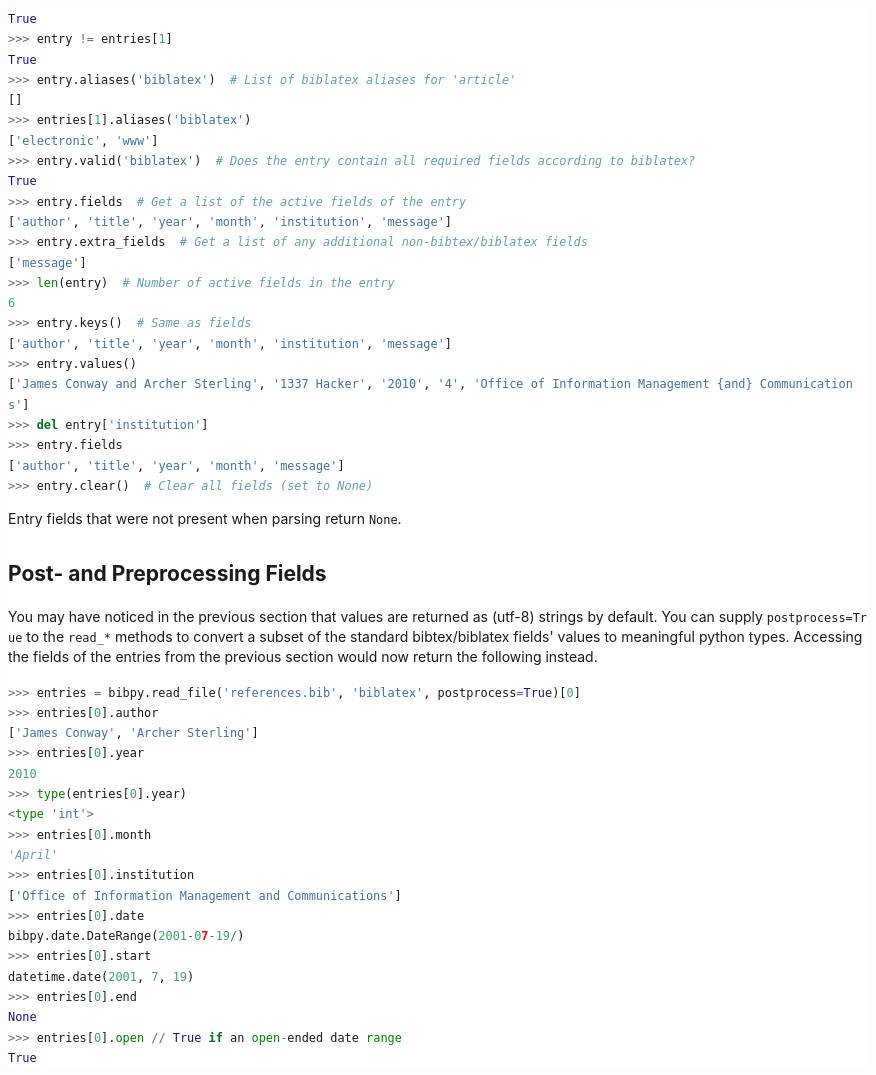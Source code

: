 ```python
True
>>> entry != entries[1]
True
>>> entry.aliases('biblatex')  # List of biblatex aliases for 'article'
[]
>>> entries[1].aliases('biblatex')
['electronic', 'www']
>>> entry.valid('biblatex')  # Does the entry contain all required fields according to biblatex?
True
>>> entry.fields  # Get a list of the active fields of the entry
['author', 'title', 'year', 'month', 'institution', 'message']
>>> entry.extra_fields  # Get a list of any additional non-bibtex/biblatex fields
['message']
>>> len(entry)  # Number of active fields in the entry
6
>>> entry.keys()  # Same as fields
['author', 'title', 'year', 'month', 'institution', 'message']
>>> entry.values()
['James Conway and Archer Sterling', '1337 Hacker', '2010', '4', 'Office of Information Management {and} Communications']
>>> del entry['institution']
>>> entry.fields
['author', 'title', 'year', 'month', 'message']
>>> entry.clear()  # Clear all fields (set to None)
```

Entry fields that were not present when parsing return `None`.

<a name="processing"></a>
## Post- and Preprocessing Fields

You may have noticed in the previous section that values are returned as (utf-8)
strings by default. You can supply `postprocess=True` to the `read_*` methods
to convert a subset of the standard bibtex/biblatex fields' values to meaningful
python types. Accessing the fields of the entries from the previous section
would now return the following instead.

```python
>>> entries = bibpy.read_file('references.bib', 'biblatex', postprocess=True)[0]
>>> entries[0].author
['James Conway', 'Archer Sterling']
>>> entries[0].year
2010
>>> type(entries[0].year)
<type 'int'>
>>> entries[0].month
'April'
>>> entries[0].institution
['Office of Information Management and Communications']
>>> entries[0].date
bibpy.date.DateRange(2001-07-19/)
>>> entries[0].start
datetime.date(2001, 7, 19)
>>> entries[0].end
None
>>> entries[0].open // True if an open-ended date range
True
```

